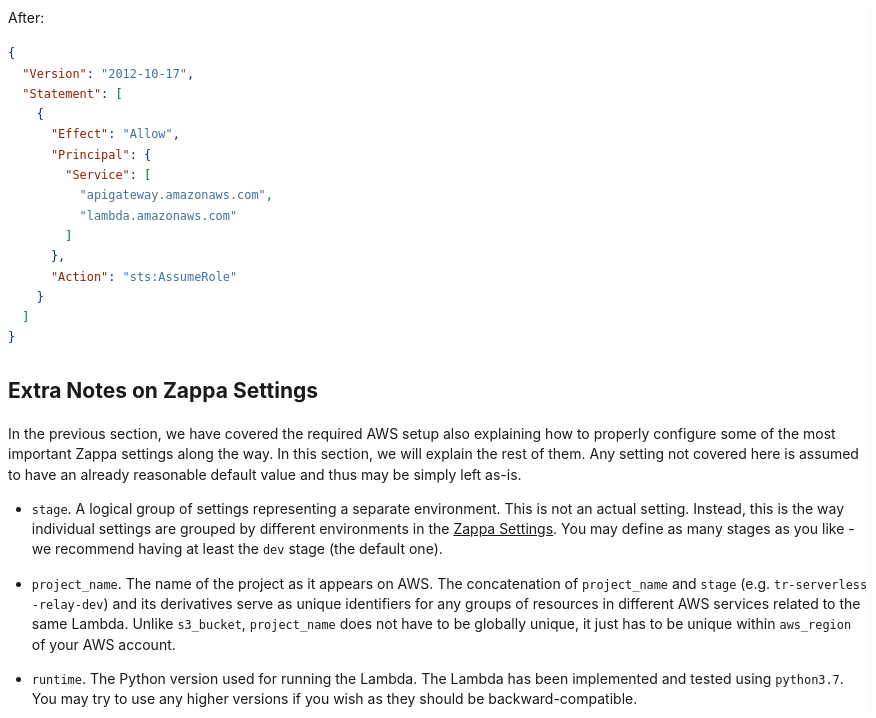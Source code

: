 After:
```json
{
  "Version": "2012-10-17",
  "Statement": [
    {
      "Effect": "Allow",
      "Principal": {
        "Service": [
          "apigateway.amazonaws.com",
          "lambda.amazonaws.com"
        ]
      },
      "Action": "sts:AssumeRole"
    }
  ]
}
```

## Extra Notes on Zappa Settings

In the previous section, we have covered the required AWS setup also explaining
how to properly configure some of the most important Zappa settings along the
way. In this section, we will explain the rest of them. Any setting not covered
here is assumed to have an already reasonable default value and thus may be
simply left as-is.

- `stage`. A logical group of settings representing a separate environment.
This is not an actual setting. Instead, this is the way individual settings are
grouped by different environments in the [Zappa Settings](../../../Downloads/tr-05-serverless-relay-develop%202/zappa_settings.json).
You may define as many stages as you like - we recommend having at least the
`dev` stage (the default one).

- `project_name`. The name of the project as it appears on AWS.
The concatenation of `project_name` and `stage` (e.g. `tr-serverless-relay-dev`)
and its derivatives serve as unique identifiers for any groups of resources in
different AWS services related to the same Lambda. Unlike `s3_bucket`,
`project_name` does not have to be globally unique, it just has to be unique
within `aws_region` of your AWS account.

- `runtime`. The Python version used for running the Lambda.
The Lambda has been implemented and tested using `python3.7`. You may try to
use any higher versions if you wish as they should be backward-compatible.
